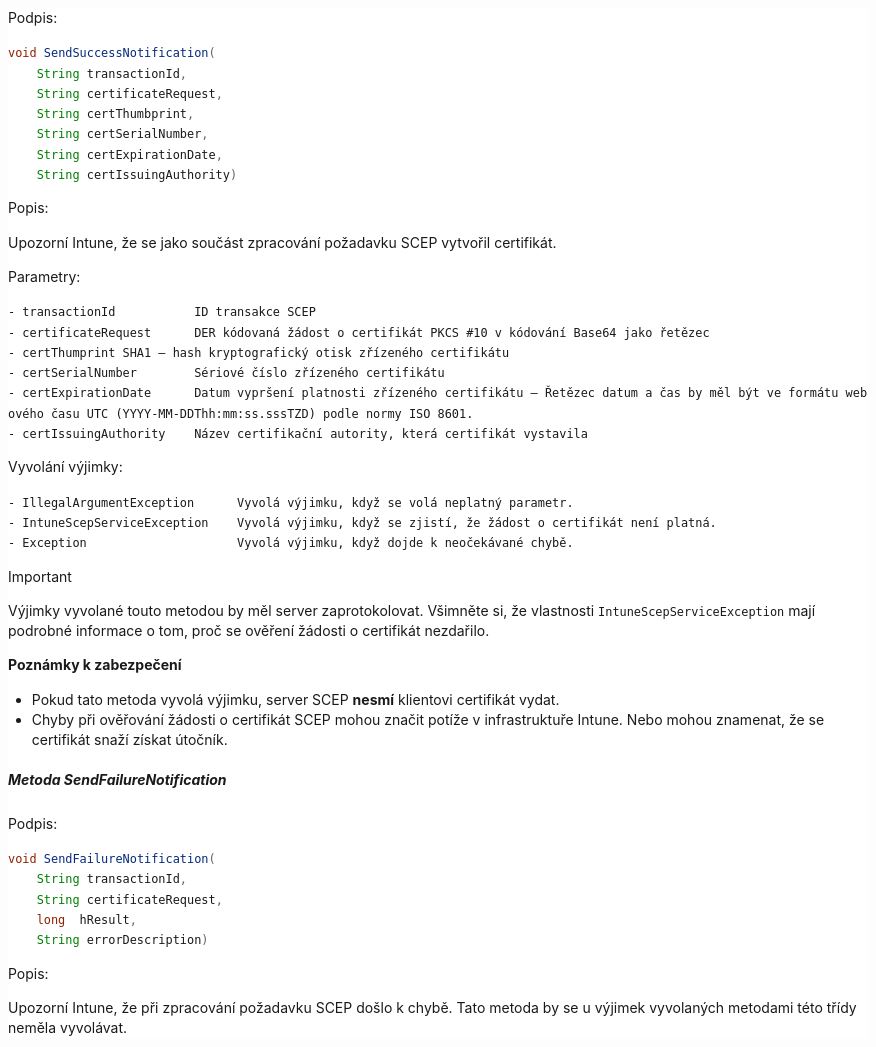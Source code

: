 Podpis:

```java
void SendSuccessNotification(
    String transactionId,
    String certificateRequest,
    String certThumbprint,
    String certSerialNumber,
    String certExpirationDate,
    String certIssuingAuthority)
```

Popis:

Upozorní Intune, že se jako součást zpracování požadavku SCEP vytvořil certifikát.

Parametry:

    - transactionId           ID transakce SCEP
    - certificateRequest      DER kódovaná žádost o certifikát PKCS #10 v kódování Base64 jako řetězec
    - certThumprint SHA1 – hash kryptografický otisk zřízeného certifikátu
    - certSerialNumber        Sériové číslo zřízeného certifikátu
    - certExpirationDate      Datum vypršení platnosti zřízeného certifikátu – Řetězec datum a čas by měl být ve formátu webového času UTC (YYYY-MM-DDThh:mm:ss.sssTZD) podle normy ISO 8601.
    - certIssuingAuthority    Název certifikační autority, která certifikát vystavila

Vyvolání výjimky:

    - IllegalArgumentException      Vyvolá výjimku, když se volá neplatný parametr.
    - IntuneScepServiceException    Vyvolá výjimku, když se zjistí, že žádost o certifikát není platná.
    - Exception                     Vyvolá výjimku, když dojde k neočekávané chybě.

> [!IMPORTANT]
> Výjimky vyvolané touto metodou by měl server zaprotokolovat. Všimněte si, že vlastnosti `IntuneScepServiceException` mají podrobné informace o tom, proč se ověření žádosti o certifikát nezdařilo.

**Poznámky k zabezpečení**

- Pokud tato metoda vyvolá výjimku, server SCEP **nesmí** klientovi certifikát vydat.
- Chyby při ověřování žádosti o certifikát SCEP mohou značit potíže v infrastruktuře Intune. Nebo mohou znamenat, že se certifikát snaží získat útočník.

##### <a name="sendfailurenotification-method"></a>Metoda SendFailureNotification

Podpis:

```java
void SendFailureNotification(
    String transactionId,
    String certificateRequest,
    long  hResult,
    String errorDescription)
```

Popis:

Upozorní Intune, že při zpracování požadavku SCEP došlo k chybě. Tato metoda by se u výjimek vyvolaných metodami této třídy neměla vyvolávat.
